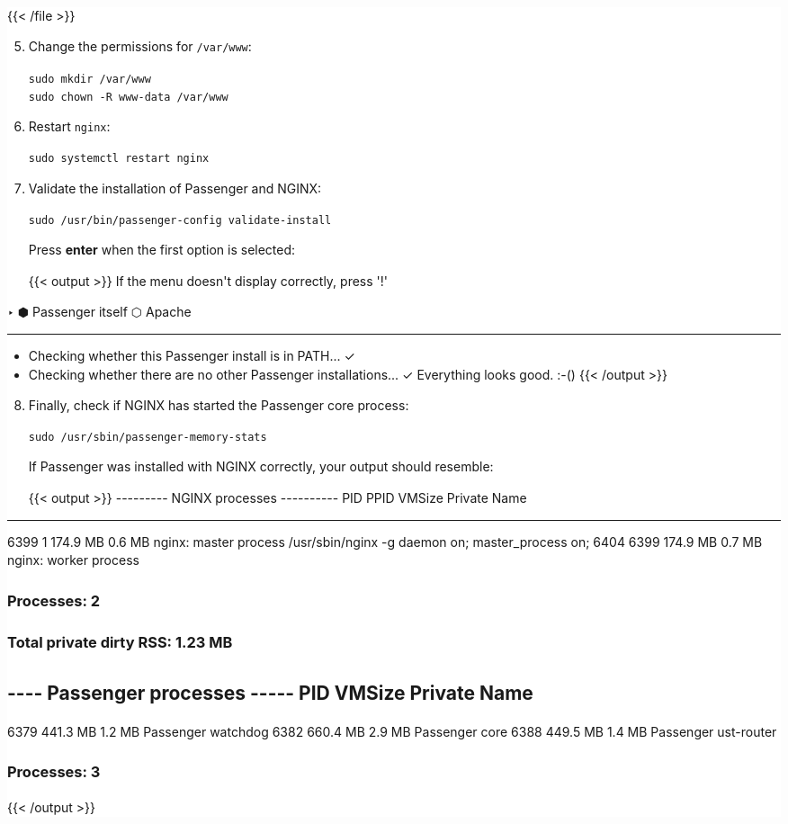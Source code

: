 {{< /file >}}


5.  Change the permissions for `/var/www`:

        sudo mkdir /var/www
        sudo chown -R www-data /var/www

6.  Restart `nginx`:

        sudo systemctl restart nginx

7.  Validate the installation of Passenger and NGINX:

        sudo /usr/bin/passenger-config validate-install

    Press **enter** when the first option is selected:

    {{< output >}}
 If the menu doesn't display correctly, press '!'

‣ ⬢  Passenger itself
  ⬡  Apache

  -------------------------------------------------------------------------

* Checking whether this Passenger install is in PATH... ✓
* Checking whether there are no other Passenger installations... ✓
Everything looks good. :-()
{{< /output >}}



8.  Finally, check if NGINX has started the Passenger core process:

        sudo /usr/sbin/passenger-memory-stats

    If Passenger was installed with NGINX correctly, your output should resemble:


    {{< output >}}
--------- NGINX processes ----------
PID   PPID  VMSize    Private  Name
------------------------------------
6399  1     174.9 MB  0.6 MB   nginx: master process /usr/sbin/nginx -g daemon on; master_process on;
6404  6399  174.9 MB  0.7 MB   nginx: worker process
### Processes: 2
### Total private dirty RSS: 1.23 MB


---- Passenger processes -----
PID   VMSize    Private  Name
------------------------------
6379  441.3 MB  1.2 MB   Passenger watchdog
6382  660.4 MB  2.9 MB   Passenger core
6388  449.5 MB  1.4 MB   Passenger ust-router
### Processes: 3
{{< /output >}}

